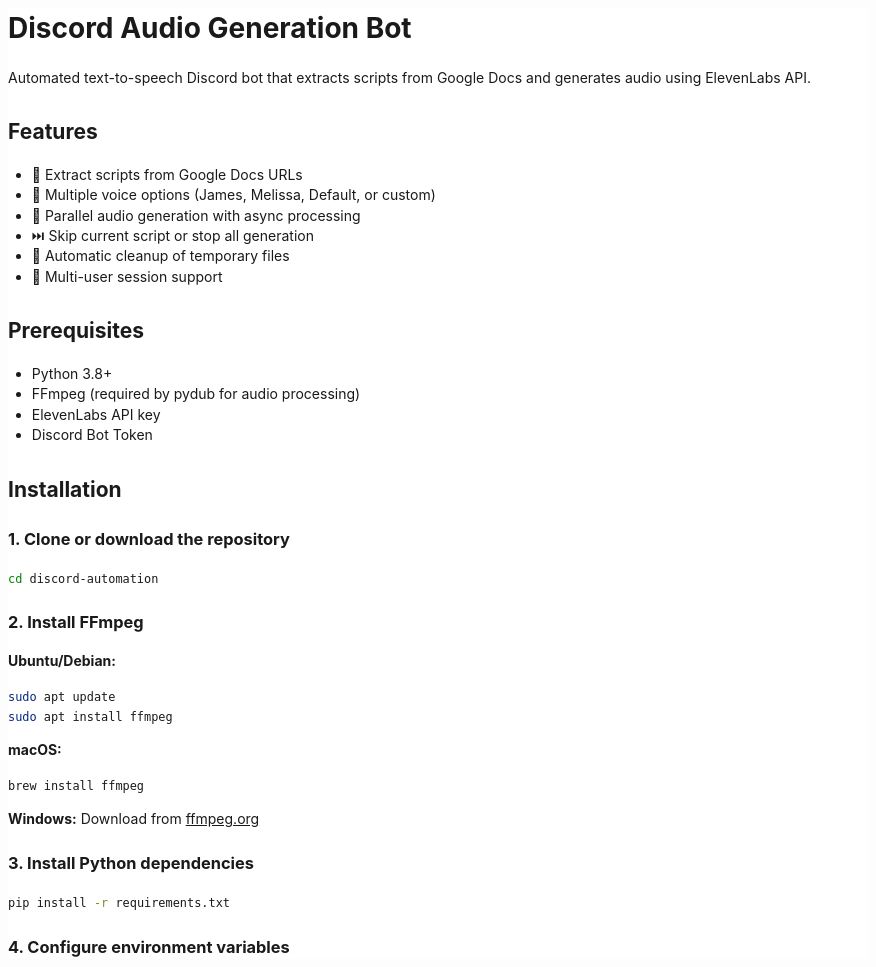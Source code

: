 # Discord Audio Generation Bot

Automated text-to-speech Discord bot that extracts scripts from Google Docs and generates audio using ElevenLabs API.

## Features

- 📄 Extract scripts from Google Docs URLs
- 🎤 Multiple voice options (James, Melissa, Default, or custom)
- 🎵 Parallel audio generation with async processing
- ⏭️ Skip current script or stop all generation
- 🧹 Automatic cleanup of temporary files
- 👥 Multi-user session support

## Prerequisites

- Python 3.8+
- FFmpeg (required by pydub for audio processing)
- ElevenLabs API key
- Discord Bot Token

## Installation

### 1. Clone or download the repository

```bash
cd discord-automation
```

### 2. Install FFmpeg

**Ubuntu/Debian:**
```bash
sudo apt update
sudo apt install ffmpeg
```

**macOS:**
```bash
brew install ffmpeg
```

**Windows:**
Download from [ffmpeg.org](https://ffmpeg.org/download.html)

### 3. Install Python dependencies

```bash
pip install -r requirements.txt
```

### 4. Configure environment variables
